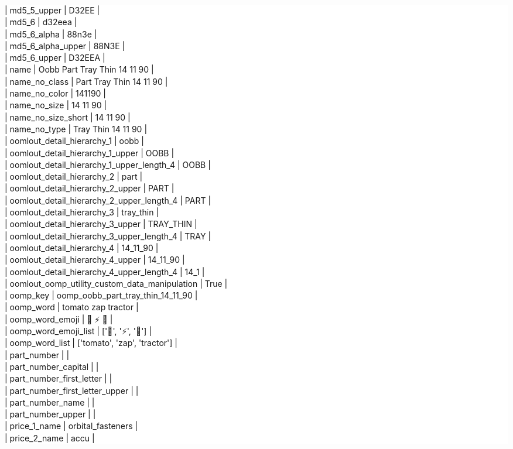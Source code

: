 | md5_5_upper | D32EE |  
| md5_6 | d32eea |  
| md5_6_alpha | 88n3e |  
| md5_6_alpha_upper | 88N3E |  
| md5_6_upper | D32EEA |  
| name | Oobb Part Tray Thin 14 11 90 |  
| name_no_class | Part Tray Thin 14 11 90 |  
| name_no_color | 141190 |  
| name_no_size | 14 11 90 |  
| name_no_size_short | 14 11 90 |  
| name_no_type | Tray Thin 14 11 90 |  
| oomlout_detail_hierarchy_1 | oobb |  
| oomlout_detail_hierarchy_1_upper | OOBB |  
| oomlout_detail_hierarchy_1_upper_length_4 | OOBB |  
| oomlout_detail_hierarchy_2 | part |  
| oomlout_detail_hierarchy_2_upper | PART |  
| oomlout_detail_hierarchy_2_upper_length_4 | PART |  
| oomlout_detail_hierarchy_3 | tray_thin |  
| oomlout_detail_hierarchy_3_upper | TRAY_THIN |  
| oomlout_detail_hierarchy_3_upper_length_4 | TRAY |  
| oomlout_detail_hierarchy_4 | 14_11_90 |  
| oomlout_detail_hierarchy_4_upper | 14_11_90 |  
| oomlout_detail_hierarchy_4_upper_length_4 | 14_1 |  
| oomlout_oomp_utility_custom_data_manipulation | True |  
| oomp_key | oomp_oobb_part_tray_thin_14_11_90 |  
| oomp_word | tomato zap tractor |  
| oomp_word_emoji | :tomato: :zap: :tractor: |  
| oomp_word_emoji_list | [':tomato:', ':zap:', ':tractor:'] |  
| oomp_word_list | ['tomato', 'zap', 'tractor'] |  
| part_number |  |  
| part_number_capital |  |  
| part_number_first_letter |  |  
| part_number_first_letter_upper |  |  
| part_number_name |  |  
| part_number_upper |  |  
| price_1_name | orbital_fasteners |  
| price_2_name | accu |  